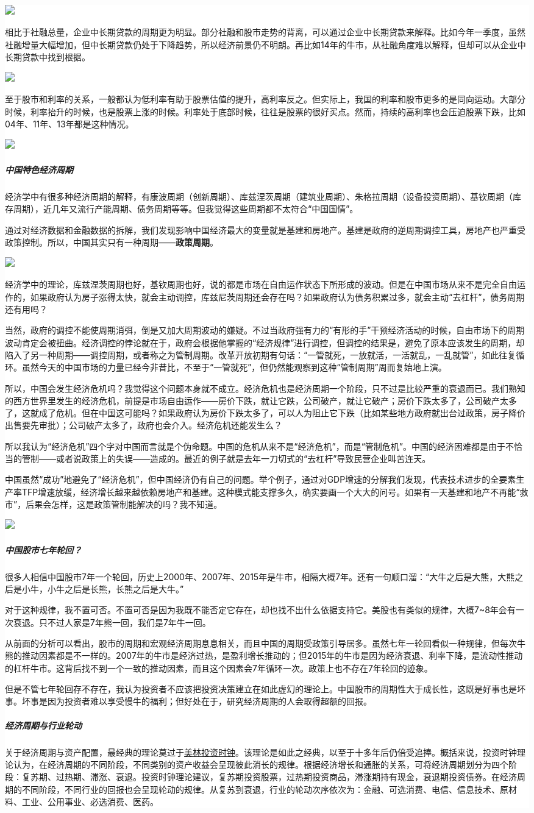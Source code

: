 ![](/assets/graphs/20190522/hsi-07.jpg)

相比于社融总量，企业中长期贷款的周期更为明显。部分社融和股市走势的背离，可以通过企业中长期贷款来解释。比如今年一季度，虽然社融增量大幅增加，但中长期贷款仍处于下降趋势，所以经济前景仍不明朗。再比如14年的牛市，从社融角度难以解释，但却可以从企业中长期贷款中找到根据。

![](/assets/graphs/20190522/hsi-08.jpg)

至于股市和利率的关系，一般都认为低利率有助于股票估值的提升，高利率反之。但实际上，我国的利率和股市更多的是同向运动。大部分时候，利率抬升的时候，也是股票上涨的时候。利率处于底部时候，往往是股票的很好买点。然而，持续的高利率也会压迫股票下跌，比如04年、11年、13年都是这种情况。

![](/assets/graphs/20190522/hsi-04.jpg)

##### 中国特色经济周期

经济学中有很多种经济周期的解释，有康波周期（创新周期）、库兹涅茨周期（建筑业周期）、朱格拉周期（设备投资周期）、基钦周期（库存周期），近几年又流行产能周期、债务周期等等。但我觉得这些周期都不太符合“中国国情”。

通过对经济数据和金融数据的拆解，我们发现影响中国经济最大的变量就是基建和房地产。基建是政府的逆周期调控工具，房地产也严重受政策控制。所以，中国其实只有一种周期——**政策周期**。

![](/assets/graphs/20190522/policy.jpg)

经济学中的理论，库兹涅茨周期也好，基钦周期也好，说的都是市场在自由运作状态下所形成的波动。但是在中国市场从来不是完全自由运作的，如果政府认为房子涨得太快，就会主动调控，库兹尼茨周期还会存在吗？如果政府认为债务积累过多，就会主动“去杠杆”，债务周期还有用吗？

当然，政府的调控不能使周期消弭，倒是又加大周期波动的嫌疑。不过当政府强有力的“有形的手”干预经济活动的时候，自由市场下的周期波动肯定会被扭曲。经济调控的悖论就在于，政府会根据他掌握的“经济规律”进行调控，但调控的结果是，避免了原本应该发生的周期，却陷入了另一种周期——调控周期，或者称之为管制周期。改革开放初期有句话：“一管就死，一放就活，一活就乱，一乱就管”，如此往复循环。虽然今天的中国市场的力量已经今非昔比，不至于“一管就死”，但仍然能观察到这种“管制周期”周而复始地上演。

所以，中国会发生经济危机吗？我觉得这个问题本身就不成立。经济危机也是经济周期一个阶段，只不过是比较严重的衰退而已。我们熟知的西方世界里发生的经济危机，前提是市场自由运作——房价下跌，就让它跌，公司破产，就让它破产；房价下跌太多了，公司破产太多了，这就成了危机。但在中国这可能吗？如果政府认为房价下跌太多了，可以人为阻止它下跌（比如某些地方政府就出台过政策，房子降价出售要先审批）；公司破产太多了，政府也会介入。经济危机还能发生么？

所以我认为“经济危机”四个字对中国而言就是个伪命题。中国的危机从来不是“经济危机”，而是“管制危机”。中国的经济困难都是由于不恰当的管制——或者说政策上的失误——造成的。最近的例子就是去年一刀切式的“去杠杆”导致民营企业叫苦连天。

中国虽然“成功”地避免了“经济危机”，但中国经济仍有自己的问题。举个例子，通过对GDP增速的分解我们发现，代表技术进步的全要素生产率TFP增速放缓，经济增长越来越依赖房地产和基建。这种模式能支撑多久，确实要画一个大大的问号。如果有一天基建和地产不再能“救市”，后果会怎样，这是政策管制能解决的吗？我不知道。

![](/assets/graphs/20190522/tfp-03.jpg)

##### 中国股市七年轮回？

很多人相信中国股市7年一个轮回，历史上2000年、2007年、2015年是牛市，相隔大概7年。还有一句顺口溜：“大牛之后是大熊，大熊之后是小牛，小牛之后是长熊，长熊之后是大牛。”

对于这种规律，我不置可否。不置可否是因为我既不能否定它存在，却也找不出什么依据支持它。美股也有类似的规律，大概7~8年会有一次衰退。只不过人家是7年熊一回，我们是7年牛一回。

从前面的分析可以看出，股市的周期和宏观经济周期息息相关，而且中国的周期受政策引导居多。虽然七年一轮回看似一种规律，但每次牛熊的推动因素都是不一样的。2007年的牛市是经济过热，是盈利增长推动的；但2015年的牛市是因为经济衰退、利率下降，是流动性推动的杠杆牛市。这背后找不到一个一致的推动因素，而且这个因素会7年循环一次。政策上也不存在7年轮回的迹象。

但是不管七年轮回存不存在，我认为投资者不应该把投资决策建立在如此虚幻的理论上。中国股市的周期性大于成长性，这既是好事也是坏事。坏事是因为投资者难以享受慢牛的福利；但好处在于，研究经济周期的人会取得超额的回报。



##### 经济周期与行业轮动

关于经济周期与资产配置，最经典的理论莫过于[美林投资时钟](http://www.newsmth.net/bbsanc.php?path=/groups/social.faq/EconForum/book/fandu/M.1240388095.M0&ap=576)。该理论是如此之经典，以至于十多年后仍倍受追捧。概括来说，投资时钟理论认为，在经济周期的不同阶段，不同类别的资产收益会呈现彼此消长的规律。根据经济增长和通胀的关系，可将经济周期划分为四个阶段：复苏期、过热期、滞涨、衰退。投资时钟理论建议，复苏期投资股票，过热期投资商品，滞涨期持有现金，衰退期投资债券。在经济周期的不同阶段，不同行业的回报也会呈现轮动的规律。从复苏到衰退，行业的轮动次序依次为：金融、可选消费、电信、信息技术、原材料、工业、公用事业、必选消费、医药。
